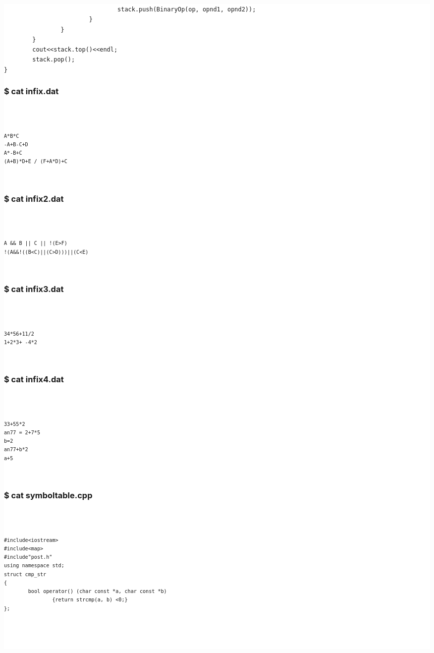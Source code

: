                                     stack.push(BinaryOp(op, opnd1, opnd2));
                            }
                    }
            }
            cout<<stack.top()<<endl;
            stack.pop();
    }

</code>

### $ cat infix.dat

<code>

    A*B*C
    -A+B-C+D
    A*-B+C
    (A+B)*D+E / (F+A*D)+C

</code>

### $ cat infix2.dat

<code>

    A && B || C || !(E>F)
    !(A&&!((B<C)||(C>D)))||(C<E)

</code>

### $ cat infix3.dat

<code>

    34*56+11/2
    1+2*3+ -4*2

</code>

### $ cat infix4.dat

<code>

    33+55*2
    an77 = 2+7*5
    b=2
    an77+b*2
    a+5

</code>

### $ cat symboltable.cpp
 
<code>

    #include<iostream>
    #include<map>
    #include"post.h"
    using namespace std;
    struct cmp_str
    {
            bool operator() (char const *a, char const *b)
                    {return strcmp(a, b) <0;}
    };

